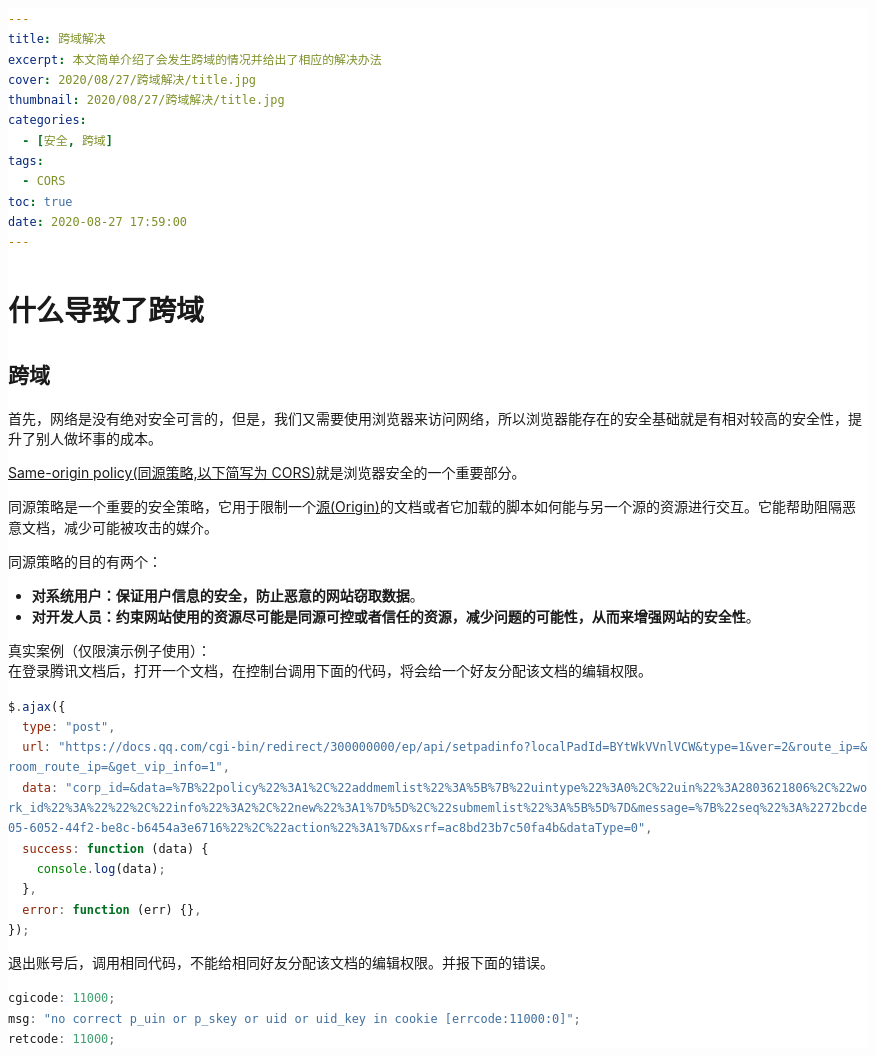 ```yaml
---
title: 跨域解决
excerpt: 本文简单介绍了会发生跨域的情况并给出了相应的解决办法
cover: 2020/08/27/跨域解决/title.jpg
thumbnail: 2020/08/27/跨域解决/title.jpg
categories:
  - [安全, 跨域]
tags:
  - CORS
toc: true
date: 2020-08-27 17:59:00
---
```


# 什么导致了跨域

## 跨域

首先，网络是没有绝对安全可言的，但是，我们又需要使用浏览器来访问网络，所以浏览器能存在的安全基础就是有相对较高的安全性，提升了别人做坏事的成本。

[Same-origin policy(同源策略,以下简写为 CORS)](https://developer.mozilla.org/zh-CN/docs/Web/Security/Same-origin_policy)就是浏览器安全的一个重要部分。

同源策略是一个重要的安全策略，它用于限制一个[源(Origin)](https://developer.mozilla.org/zh-CN/docs/Glossary/%E6%BA%90)的文档或者它加载的脚本如何能与另一个源的资源进行交互。它能帮助阻隔恶意文档，减少可能被攻击的媒介。

同源策略的目的有两个：

- **对系统用户：保证用户信息的安全，防止恶意的网站窃取数据**。
- **对开发人员：约束网站使用的资源尽可能是同源可控或者信任的资源，减少问题的可能性，从而来增强网站的安全性**。

真实案例（仅限演示例子使用）：  
在登录腾讯文档后，打开一个文档，在控制台调用下面的代码，将会给一个好友分配该文档的编辑权限。

```javascript
$.ajax({
  type: "post",
  url: "https://docs.qq.com/cgi-bin/redirect/300000000/ep/api/setpadinfo?localPadId=BYtWkVVnlVCW&type=1&ver=2&route_ip=&room_route_ip=&get_vip_info=1",
  data: "corp_id=&data=%7B%22policy%22%3A1%2C%22addmemlist%22%3A%5B%7B%22uintype%22%3A0%2C%22uin%22%3A2803621806%2C%22work_id%22%3A%22%22%2C%22info%22%3A2%2C%22new%22%3A1%7D%5D%2C%22submemlist%22%3A%5B%5D%7D&message=%7B%22seq%22%3A%2272bcde05-6052-44f2-be8c-b6454a3e6716%22%2C%22action%22%3A1%7D&xsrf=ac8bd23b7c50fa4b&dataType=0",
  success: function (data) {
    console.log(data);
  },
  error: function (err) {},
});
```

退出账号后，调用相同代码，不能给相同好友分配该文档的编辑权限。并报下面的错误。

```javascript
cgicode: 11000;
msg: "no correct p_uin or p_skey or uid or uid_key in cookie [errcode:11000:0]";
retcode: 11000;
```

